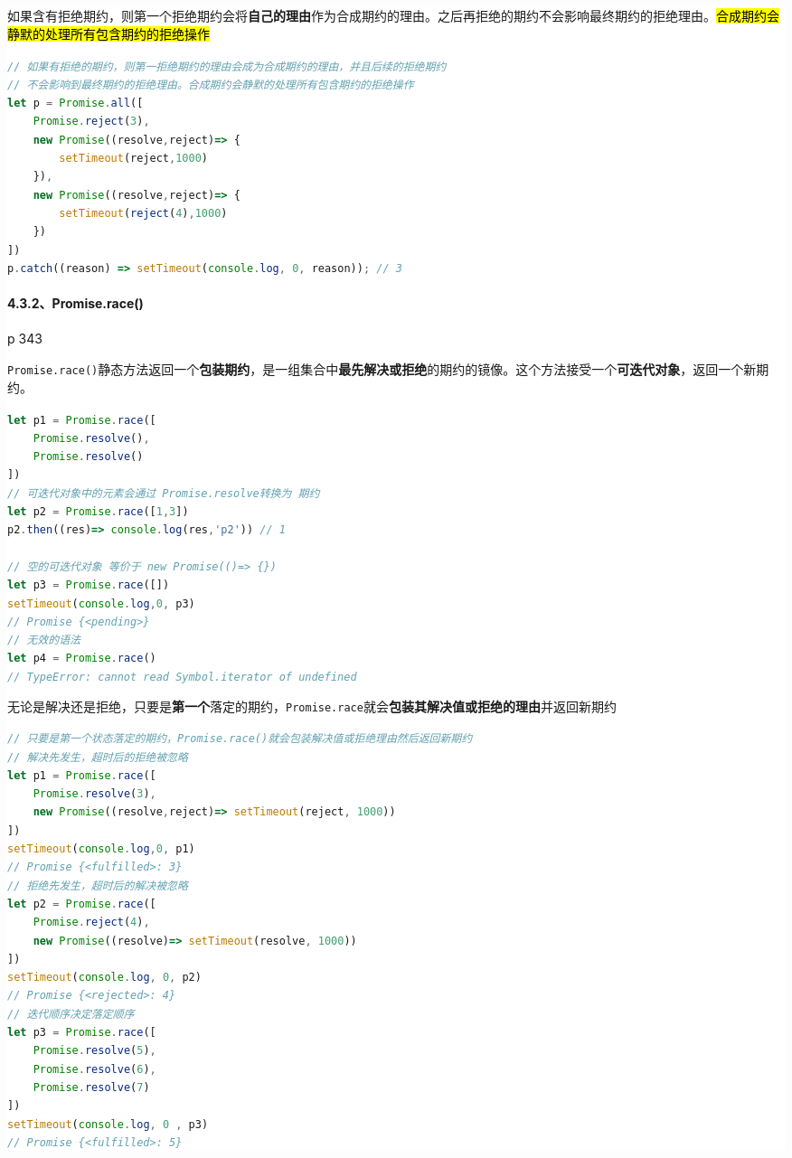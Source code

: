 如果含有拒绝期约，则第一个拒绝期约会将**自己的理由**作为合成期约的理由。之后再拒绝的期约不会影响最终期约的拒绝理由。<mark>合成期约会静默的处理所有包含期约的拒绝操作</mark>

```js
// 如果有拒绝的期约，则第一拒绝期约的理由会成为合成期约的理由，并且后续的拒绝期约
// 不会影响到最终期约的拒绝理由。合成期约会静默的处理所有包含期约的拒绝操作
let p = Promise.all([
    Promise.reject(3),
    new Promise((resolve,reject)=> {
        setTimeout(reject,1000)
    }),
    new Promise((resolve,reject)=> {
        setTimeout(reject(4),1000)
    })
])
p.catch((reason) => setTimeout(console.log, 0, reason)); // 3
```

#### 4.3.2、Promise.race()

p 343

`Promise.race()`静态方法返回一个**包装期约**，是一组集合中**最先解决或拒绝**的期约的镜像。这个方法接受一个**可迭代对象**，返回一个新期约。

```js
let p1 = Promise.race([
    Promise.resolve(),
    Promise.resolve()
])
// 可迭代对象中的元素会通过 Promise.resolve转换为 期约
let p2 = Promise.race([1,3])
p2.then((res)=> console.log(res,'p2')) // 1

// 空的可迭代对象 等价于 new Promise(()=> {})
let p3 = Promise.race([])
setTimeout(console.log,0, p3)
// Promise {<pending>}
// 无效的语法
let p4 = Promise.race()
// TypeError: cannot read Symbol.iterator of undefined
```

无论是解决还是拒绝，只要是**第一个**落定的期约，`Promise.race`就会**包装其解决值或拒绝的理由**并返回新期约

```js
// 只要是第一个状态落定的期约，Promise.race()就会包装解决值或拒绝理由然后返回新期约
// 解决先发生，超时后的拒绝被忽略
let p1 = Promise.race([
    Promise.resolve(3),
    new Promise((resolve,reject)=> setTimeout(reject, 1000))
])
setTimeout(console.log,0, p1)
// Promise {<fulfilled>: 3}
// 拒绝先发生，超时后的解决被忽略
let p2 = Promise.race([
    Promise.reject(4),
    new Promise((resolve)=> setTimeout(resolve, 1000))
])
setTimeout(console.log, 0, p2)
// Promise {<rejected>: 4}
// 迭代顺序决定落定顺序
let p3 = Promise.race([
    Promise.resolve(5),
    Promise.resolve(6),
    Promise.resolve(7)
])
setTimeout(console.log, 0 , p3)
// Promise {<fulfilled>: 5}
```